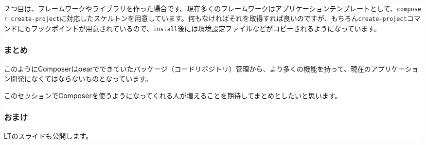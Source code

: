 ２つ目は、フレームワークやライブラリを作った場合です。現在多くのフレームワークはアプリケーションテンプレートとして、`composer create-project`に対応したスケルトンを用意しています。何もなければそれを取得すれば良いのですが、もちろん`create-project`コマンドにもフックポイントが用意されているので、`install`後には環境設定ファイルなどがコピーされるようになっています。

### まとめ

このようにComposerはpearでできていたパッケージ（コードリポジトリ）管理から、より多くの機能を持って、現在のアプリケーション開発になくてはならないものとなっています。

このセッションでComposerを使うようになってくれる人が増えることを期待してまとめとしたいと思います。

### おまけ

LTのスライドも公開します。

<script async class="speakerdeck-embed" data-slide="2" data-id="3eea01f6480c4c5996cc0c988435a63a" data-ratio="1.33333333333333" src="//speakerdeck.com/assets/embed.js"></script>


